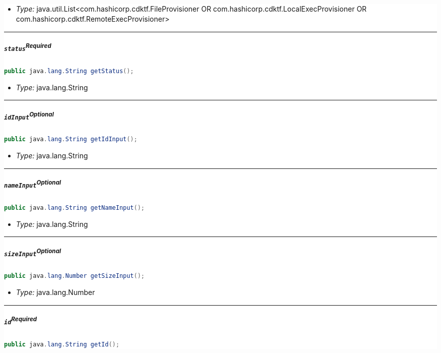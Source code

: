 - *Type:* java.util.List<com.hashicorp.cdktf.FileProvisioner OR com.hashicorp.cdktf.LocalExecProvisioner OR com.hashicorp.cdktf.RemoteExecProvisioner>

---

##### `status`<sup>Required</sup> <a name="status" id="@cdktf/provider-opentelekomcloud.vpcBandwidthV2.VpcBandwidthV2.property.status"></a>

```java
public java.lang.String getStatus();
```

- *Type:* java.lang.String

---

##### `idInput`<sup>Optional</sup> <a name="idInput" id="@cdktf/provider-opentelekomcloud.vpcBandwidthV2.VpcBandwidthV2.property.idInput"></a>

```java
public java.lang.String getIdInput();
```

- *Type:* java.lang.String

---

##### `nameInput`<sup>Optional</sup> <a name="nameInput" id="@cdktf/provider-opentelekomcloud.vpcBandwidthV2.VpcBandwidthV2.property.nameInput"></a>

```java
public java.lang.String getNameInput();
```

- *Type:* java.lang.String

---

##### `sizeInput`<sup>Optional</sup> <a name="sizeInput" id="@cdktf/provider-opentelekomcloud.vpcBandwidthV2.VpcBandwidthV2.property.sizeInput"></a>

```java
public java.lang.Number getSizeInput();
```

- *Type:* java.lang.Number

---

##### `id`<sup>Required</sup> <a name="id" id="@cdktf/provider-opentelekomcloud.vpcBandwidthV2.VpcBandwidthV2.property.id"></a>

```java
public java.lang.String getId();
```
